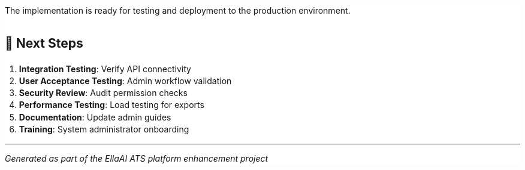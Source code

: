 The implementation is ready for testing and deployment to the production environment.

## 🚦 Next Steps

1. **Integration Testing**: Verify API connectivity
2. **User Acceptance Testing**: Admin workflow validation
3. **Security Review**: Audit permission checks
4. **Performance Testing**: Load testing for exports
5. **Documentation**: Update admin guides
6. **Training**: System administrator onboarding

---

*Generated as part of the EllaAI ATS platform enhancement project*
